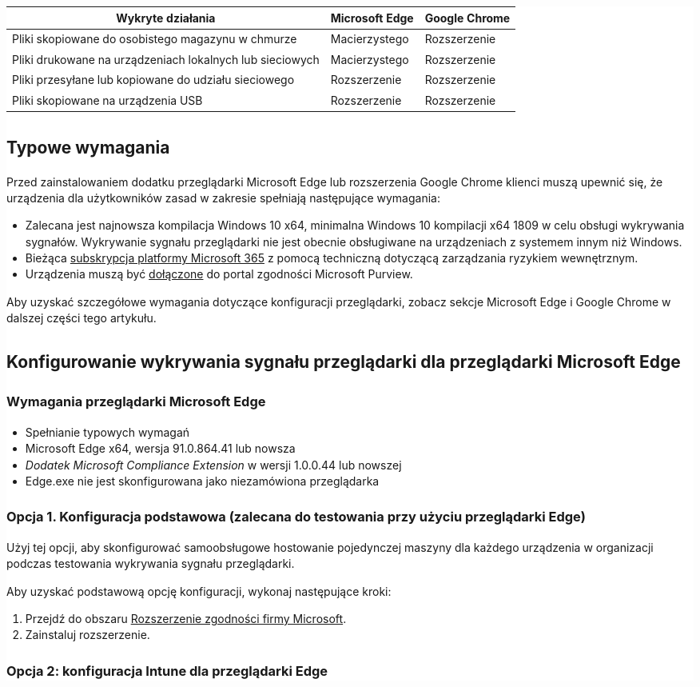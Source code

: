 | **Wykryte działania**                        | **Microsoft Edge** | **Google Chrome** |
| ---------------------------------------------- | ------------------ | ----------------- |
| Pliki skopiowane do osobistego magazynu w chmurze         | Macierzystego             | Rozszerzenie         |
| Pliki drukowane na urządzeniach lokalnych lub sieciowych      | Macierzystego             | Rozszerzenie         |
| Pliki przesyłane lub kopiowane do udziału sieciowego | Rozszerzenie          | Rozszerzenie         |
| Pliki skopiowane na urządzenia USB                    | Rozszerzenie          | Rozszerzenie         |

## <a name="common-requirements"></a>Typowe wymagania

Przed zainstalowaniem dodatku przeglądarki Microsoft Edge lub rozszerzenia Google Chrome klienci muszą upewnić się, że urządzenia dla użytkowników zasad w zakresie spełniają następujące wymagania:

- Zalecana jest najnowsza kompilacja Windows 10 x64, minimalna Windows 10 kompilacji x64 1809 w celu obsługi wykrywania sygnałów. Wykrywanie sygnału przeglądarki nie jest obecnie obsługiwane na urządzeniach z systemem innym niż Windows.
- Bieżąca [subskrypcja platformy Microsoft 365](/microsoft-365/compliance/insider-risk-management-configure#subscriptions-and-licensing) z pomocą techniczną dotyczącą zarządzania ryzykiem wewnętrznym.
- Urządzenia muszą być [dołączone](/microsoft-365/compliance/insider-risk-management-settings#enable-device-indicators-and-onboard-devices) do portal zgodności Microsoft Purview.

Aby uzyskać szczegółowe wymagania dotyczące konfiguracji przeglądarki, zobacz sekcje Microsoft Edge i Google Chrome w dalszej części tego artykułu.

## <a name="configure-browser-signal-detection-for-microsoft-edge"></a>Konfigurowanie wykrywania sygnału przeglądarki dla przeglądarki Microsoft Edge

### <a name="microsoft-edge-browser-requirements"></a>Wymagania przeglądarki Microsoft Edge

- Spełnianie typowych wymagań
- Microsoft Edge x64, wersja 91.0.864.41 lub nowsza
- *Dodatek Microsoft Compliance Extension* w wersji 1.0.0.44 lub nowszej
- Edge.exe nie jest skonfigurowana jako niezamówiona przeglądarka

### <a name="option-1-basic-setup-recommended-for-testing-with-edge"></a>Opcja 1. Konfiguracja podstawowa (zalecana do testowania przy użyciu przeglądarki Edge)

Użyj tej opcji, aby skonfigurować samoobsługowe hostowanie pojedynczej maszyny dla każdego urządzenia w organizacji podczas testowania wykrywania sygnału przeglądarki.

Aby uzyskać podstawową opcję konfiguracji, wykonaj następujące kroki:

1. Przejdź do obszaru [Rozszerzenie zgodności firmy Microsoft](https://microsoftedge.microsoft.com/addons/detail/microsoft-compliance-exte/lcmcgbabdcbngcbcfabdncmoppkajglo).
2. Zainstaluj rozszerzenie.

### <a name="option-2-intune-setup-for-edge"></a>Opcja 2: konfiguracja Intune dla przeglądarki Edge
